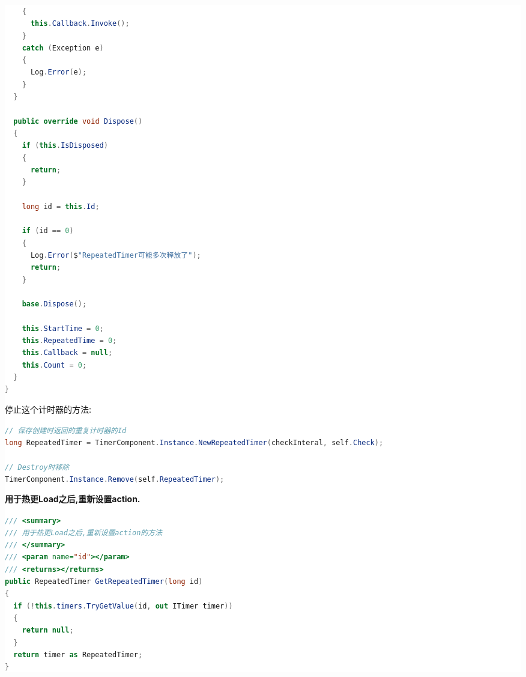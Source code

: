 ```csharp
    {
      this.Callback.Invoke();
    }
    catch (Exception e)
    {
      Log.Error(e);
    }
  }

  public override void Dispose()
  {
    if (this.IsDisposed)
    {
      return;
    }

    long id = this.Id;

    if (id == 0)
    {
      Log.Error($"RepeatedTimer可能多次释放了");
      return;
    }

    base.Dispose();

    this.StartTime = 0;
    this.RepeatedTime = 0;
    this.Callback = null;
    this.Count = 0;
  }
}
```


停止这个计时器的方法:
```csharp
// 保存创建时返回的重复计时器的Id
long RepeatedTimer = TimerComponent.Instance.NewRepeatedTimer(checkInteral, self.Check);

// Destroy时移除
TimerComponent.Instance.Remove(self.RepeatedTimer);
```

**用于热更Load之后,重新设置action.**

```csharp
/// <summary>
/// 用于热更Load之后,重新设置action的方法
/// </summary>
/// <param name="id"></param>
/// <returns></returns>
public RepeatedTimer GetRepeatedTimer(long id)
{
  if (!this.timers.TryGetValue(id, out ITimer timer))
  {
    return null;
  }
  return timer as RepeatedTimer;
}
```
